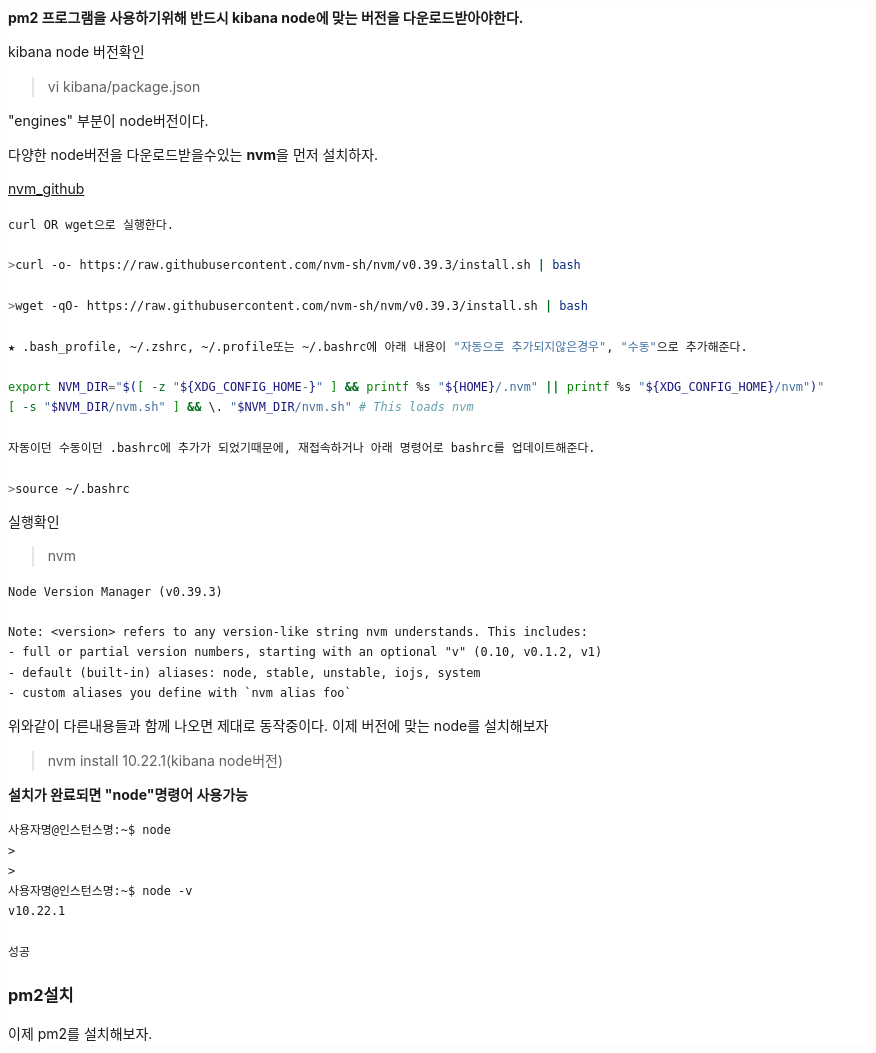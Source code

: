 **pm2 프로그램을 사용하기위해 반드시 kibana node에 맞는 버전을 다운로드받아야한다.**

kibana node 버전확인

>vi kibana/package.json

"engines" 부분이 node버전이다.

다양한 node버전을 다운로드받을수있는 **nvm**을 먼저 설치하자.

[nvm_github](https://github.com/nvm-sh/nvm)

```bash
curl OR wget으로 실행한다.

>curl -o- https://raw.githubusercontent.com/nvm-sh/nvm/v0.39.3/install.sh | bash

>wget -qO- https://raw.githubusercontent.com/nvm-sh/nvm/v0.39.3/install.sh | bash

★ .bash_profile, ~/.zshrc, ~/.profile또는 ~/.bashrc에 아래 내용이 "자동으로 추가되지않은경우", "수동"으로 추가해준다.

export NVM_DIR="$([ -z "${XDG_CONFIG_HOME-}" ] && printf %s "${HOME}/.nvm" || printf %s "${XDG_CONFIG_HOME}/nvm")"
[ -s "$NVM_DIR/nvm.sh" ] && \. "$NVM_DIR/nvm.sh" # This loads nvm

자동이던 수동이던 .bashrc에 추가가 되었기때문에, 재접속하거나 아래 명령어로 bashrc를 업데이트해준다.

>source ~/.bashrc
```
실행확인

>nvm

    Node Version Manager (v0.39.3)

    Note: <version> refers to any version-like string nvm understands. This includes:
    - full or partial version numbers, starting with an optional "v" (0.10, v0.1.2, v1)
    - default (built-in) aliases: node, stable, unstable, iojs, system
    - custom aliases you define with `nvm alias foo`

위와같이 다른내용들과 함께 나오면 제대로 동작중이다. 이제 버전에 맞는 node를 설치해보자

>nvm install 10.22.1(kibana node버전)

**설치가 완료되면 "node"명령어 사용가능**

    사용자명@인스턴스명:~$ node
    > 
    >
    사용자명@인스턴스명:~$ node -v
    v10.22.1
    
    성공

### pm2설치

이제 pm2를 설치해보자.
